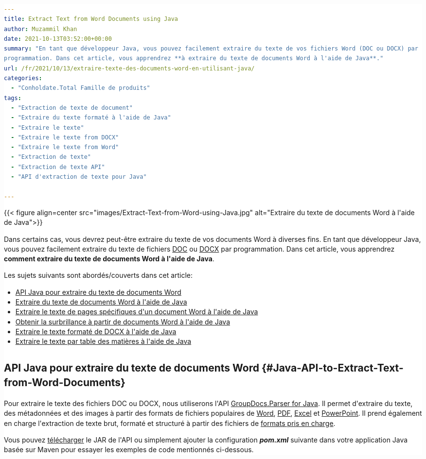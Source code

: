 ```yaml
---
title: Extract Text from Word Documents using Java
author: Muzammil Khan
date: 2021-10-13T03:52:00+00:00
summary: "En tant que développeur Java, vous pouvez facilement extraire du texte de vos fichiers Word (DOC ou DOCX) par programmation. Dans cet article, vous apprendrez **à extraire du texte de documents Word à l'aide de Java**."
url: /fr/2021/10/13/extraire-texte-des-documents-word-en-utilisant-java/
categories:
  - "Conholdate.Total Famille de produits"
tags:
  - "Extraction de texte de document"
  - "Extraire du texte formaté à l'aide de Java"
  - "Extraire le texte"
  - "Extraire le texte from DOCX"
  - "Extraire le texte from Word"
  - "Extraction de texte"
  - "Extraction de texte API"
  - "API d'extraction de texte pour Java"

---
```



{{< figure align=center src="images/Extract-Text-from-Word-using-Java.jpg" alt="Extraire du texte de documents Word à l'aide de Java">}}
 

Dans certains cas, vous devrez peut-être extraire du texte de vos documents Word à diverses fins. En tant que développeur Java, vous pouvez facilement extraire du texte de fichiers [DOC][2] ou [DOCX][3] par programmation. Dans cet article, vous apprendrez **comment extraire du texte de documents Word à l'aide de Java**.

Les sujets suivants sont abordés/couverts dans cet article:

  * [API Java pour extraire du texte de documents Word][4]
  * [Extraire du texte de documents Word à l'aide de Java][5]
  * [Extraire le texte de pages spécifiques d'un document Word à l'aide de Java][6]
  * [Obtenir la surbrillance à partir de documents Word à l'aide de Java][7]
  * [Extraire le texte formaté de DOCX à l'aide de Java][8]
  * [Extraire le texte par table des matières à l'aide de Java][9]

## API Java pour extraire du texte de documents Word {#Java-API-to-Extract-Text-from-Word-Documents}

Pour extraire le texte des fichiers DOC ou DOCX, nous utiliserons l'API [GroupDocs.Parser for Java][10]. Il permet d'extraire du texte, des métadonnées et des images à partir des formats de fichiers populaires de [Word][11], [PDF][12], [Excel][13] et [PowerPoint][14]. Il prend également en charge l'extraction de texte brut, formaté et structuré à partir des fichiers de [formats pris en charge][15].

Vous pouvez [télécharger][16] le JAR de l'API ou simplement ajouter la configuration **_pom.xml_** suivante dans votre application Java basée sur Maven pour essayer les exemples de code mentionnés ci-dessous.


 [1]: https://blog.conholdate.com/wp-content/uploads/sites/27/2021/10/Extract-Text-from-Word-using-Java.jpg
 [2]: https://docs.fileformat.com/word-processing/doc/
 [3]: https://docs.fileformat.com/word-processing/docx/
 [4]: #Java-API-to-Extract-Text-from-Word-Documents
 [5]: #Extract-Text-from-Word-Documents-using-Java
 [6]: #Extract-Text-from-Specific-Pages-of-a-Document-using-Java
 [7]: #Get-Highlight-from-Documents-using-Java
 [8]: #Extract-Formatted-Text-from-DOCX-using-Java
 [9]: #Extract-Text-by-Table-of-Contents-using-Java
 [10]: https://products.groupdocs.com/parser/net
 [11]: https://docs.fileformat.com/word-processing/
 [12]: https://docs.fileformat.com/pdf/
 [13]: https://docs.fileformat.com/spreadsheet/
 [14]: https://docs.fileformat.com/presentation/
 [15]: https://docs.groupdocs.com/parser/java/supported-document-formats/
 [16]: https://downloads.groupdocs.com/parser/java
 [17]: https://apireference.groupdocs.com/parser/java/com.groupdocs.parser/Parser
 [18]: https://apireference.groupdocs.com/parser/java/com.groupdocs.parser/Parser#getText()
 [19]: https://apireference.groupdocs.com/parser/java/com.groupdocs.parser.data/TextReader
 [20]: https://blog.conholdate.com/wp-content/uploads/sites/27/2021/10/Extract-Text-from-Word-Documents-using-Java.jpg
 [21]: https://apireference.groupdocs.com/parser/java/com.groupdocs.parser.options/Features#isText()
 [22]: https://docs.groupdocs.com/parser/java/get-supported-features/
 [23]: https://apireference.groupdocs.com/parser/java/com.groupdocs.parser/Parser#getDocumentInfo()
 [24]: https://apireference.groupdocs.com/parser/java/com.groupdocs.parser.options/IDocumentInfo
 [25]: https://apireference.groupdocs.com/parser/java/com.groupdocs.parser.options/IDocumentInfo#getPageCount()
 [26]: https://apireference.groupdocs.com/parser/java/com.groupdocs.parser/Parser#getFormattedText(com.groupdocs.parser.options.FormattedTextOptions)
 [27]: https://apireference.groupdocs.com/parser/java/com.groupdocs.parser.data/TextReader#readToEnd()
 [28]: https://blog.conholdate.com/wp-content/uploads/sites/27/2021/10/Get-Text-from-Pages-using-Java-1.jpg
 [29]: https://apireference.groupdocs.com/parser/java/com.groupdocs.parser.options/HighlightOptions
 [30]: https://apireference.groupdocs.com/parser/java/com.groupdocs.parser/Parser#getHighlight(int,%20boolean,%20com.groupdocs.parser.options.HighlightOptions)
 [31]: https://apireference.groupdocs.com/parser/java/com.groupdocs.parser.data/HighlightItem
 [32]: https://apireference.groupdocs.com/parser/java/com.groupdocs.parser.data/HighlightItem#getPosition()
 [33]: https://apireference.groupdocs.com/parser/java/com.groupdocs.parser.data/HighlightItem#getText()
 [34]: https://apireference.groupdocs.com/parser/java/com.groupdocs.parser.options/FormattedTextOptions
 [35]: https://apireference.groupdocs.com/parser/java/com.groupdocs.parser.options/FormattedTextMode
 [36]: https://blog.conholdate.com/wp-content/uploads/sites/27/2021/10/Extract-Formatted-Text-from-DOCX-using-Java.jpg
 [37]: https://apireference.groupdocs.com/java/parser/com.groupdocs.parser/Parser#getToc()
 [38]: https://apireference.groupdocs.com/java/parser/com.groupdocs.parser.data/TocItem
 [39]: https://apireference.groupdocs.com/parser/java/com.groupdocs.parser.data/TocItem#extractText()
 [40]: https://blog.conholdate.com/wp-content/uploads/sites/27/2021/10/Extract-Text-by-Table-of-Contents-using-Java.jpg
 [41]: https://purchase.groupdocs.com/temporary-license
 [42]: https://docs.groupdocs.com/parser/java/
 [43]: https://forum.groupdocs.com/c/parser/
 [44]: https://blog.groupdocs.com/2021/01/22/extract-data-from-invoices-or-receipts-in-java/